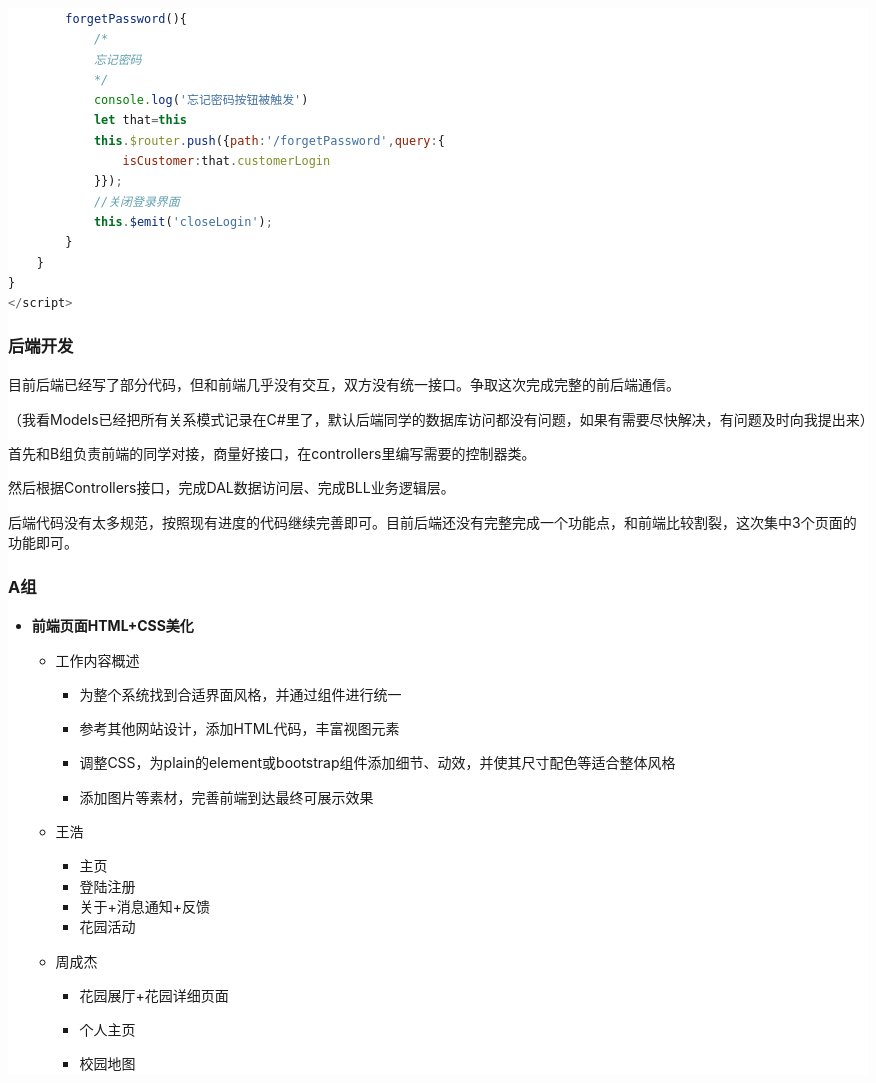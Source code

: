 ```js
        forgetPassword(){
            /*
            忘记密码
            */
            console.log('忘记密码按钮被触发')
            let that=this
            this.$router.push({path:'/forgetPassword',query:{
                isCustomer:that.customerLogin
            }});
            //关闭登录界面
            this.$emit('closeLogin');
        }
    }
}
</script>
```



### 后端开发

目前后端已经写了部分代码，但和前端几乎没有交互，双方没有统一接口。争取这次完成完整的前后端通信。

（我看Models已经把所有关系模式记录在C#里了，默认后端同学的数据库访问都没有问题，如果有需要尽快解决，有问题及时向我提出来）

首先和B组负责前端的同学对接，商量好接口，在controllers里编写需要的控制器类。

然后根据Controllers接口，完成DAL数据访问层、完成BLL业务逻辑层。



后端代码没有太多规范，按照现有进度的代码继续完善即可。目前后端还没有完整完成一个功能点，和前端比较割裂，这次集中3个页面的功能即可。

### A组

- **前端页面HTML+CSS美化**
  - 工作内容概述
    - 为整个系统找到合适界面风格，并通过组件进行统一
  
    - 参考其他网站设计，添加HTML代码，丰富视图元素
  
    - 调整CSS，为plain的element或bootstrap组件添加细节、动效，并使其尺寸配色等适合整体风格
  
    - 添加图片等素材，完善前端到达最终可展示效果
  
  - 王浩
    - 主页
    - 登陆注册
    - 关于+消息通知+反馈
    - 花园活动
  
  - 周成杰
    - 花园展厅+花园详细页面
  
    - 个人主页
  
    - 校园地图
  